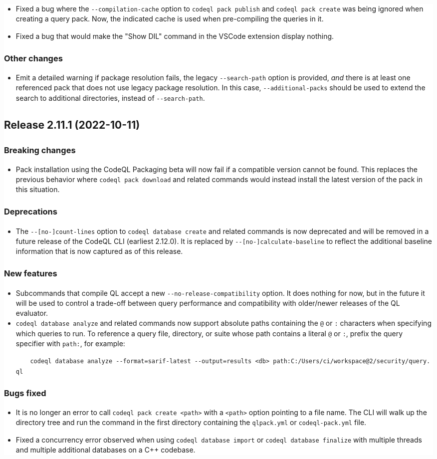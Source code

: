 - Fixed a bug where the `--compilation-cache` option to
  `codeql pack publish` and `codeql pack create` was being ignored
  when creating a query pack.  Now, the indicated cache is used
  when pre-compiling the queries in it.

- Fixed a bug that would make the "Show DIL" command in the VSCode
  extension display nothing.

### Other changes

- Emit a detailed warning if package resolution fails, the legacy
  `--search-path` option is provided, _and_ there is at least one
  referenced pack that does not use legacy package resolution.
  In this case, `--additional-packs` should be used to extend the
  search to additional directories, instead of `--search-path`.

## Release 2.11.1 (2022-10-11)

### Breaking changes

- Pack installation using the CodeQL Packaging beta will now fail if a
  compatible version cannot be found. This replaces the previous
  behavior where `codeql pack download` and related commands would
  instead install the latest version of the pack in this situation.

### Deprecations

- The `--[no-]count-lines` option to `codeql database create` and
  related commands is now deprecated and will be removed in a future
  release of the CodeQL CLI (earliest 2.12.0). It is replaced by
  `--[no-]calculate-baseline` to reflect the additional baseline
  information that is now captured as of this release.

### New features

- Subcommands that compile QL accept a new `--no-release-compatibility`
  option. It does nothing for now, but in the future it will be used
  to control a trade-off between query performance and compatibility
  with older/newer releases of the QL evaluator.
- `codeql database analyze` and related commands now support absolute
  paths containing the `@` or `:` characters when specifying which queries
  to run. To reference a query file, directory, or suite whose path contains
  a literal `@` or `:`, prefix the query specifier with `path:`, for example:
  ```shell
      codeql database analyze --format=sarif-latest --output=results <db> path:C:/Users/ci/workspace@2/security/query.ql
  ```
### Bugs fixed

- It is no longer an error to call `codeql pack create <path>` with a `<path>`
  option pointing to a file name. The CLI will walk up the directory tree and
  run the command in the first directory containing the `qlpack.yml` or `codeql-pack.yml` file.
- Fixed a concurrency error observed when using `codeql database import` or
  `codeql database finalize` with multiple threads and multiple additional
  databases on a C++ codebase.


  [11]: https://github.blog/changelog/2021-09-21-codeql-runner-deprecation/
  [10]: https://docs.npmjs.com/cli/v6/using-npm/semver#ranges
  [9]: https://codeql.github.com/docs/ql-language-reference/expressions/#set-literal-expressions
  [6]: https://codeql.github.com/docs/codeql-cli/extractor-options
  [5]: https://github.blog/changelog/2021-09-21-codeql-runner-deprecation/
  [4]: https://aka.ms/codeql-docs/indirect-tracing